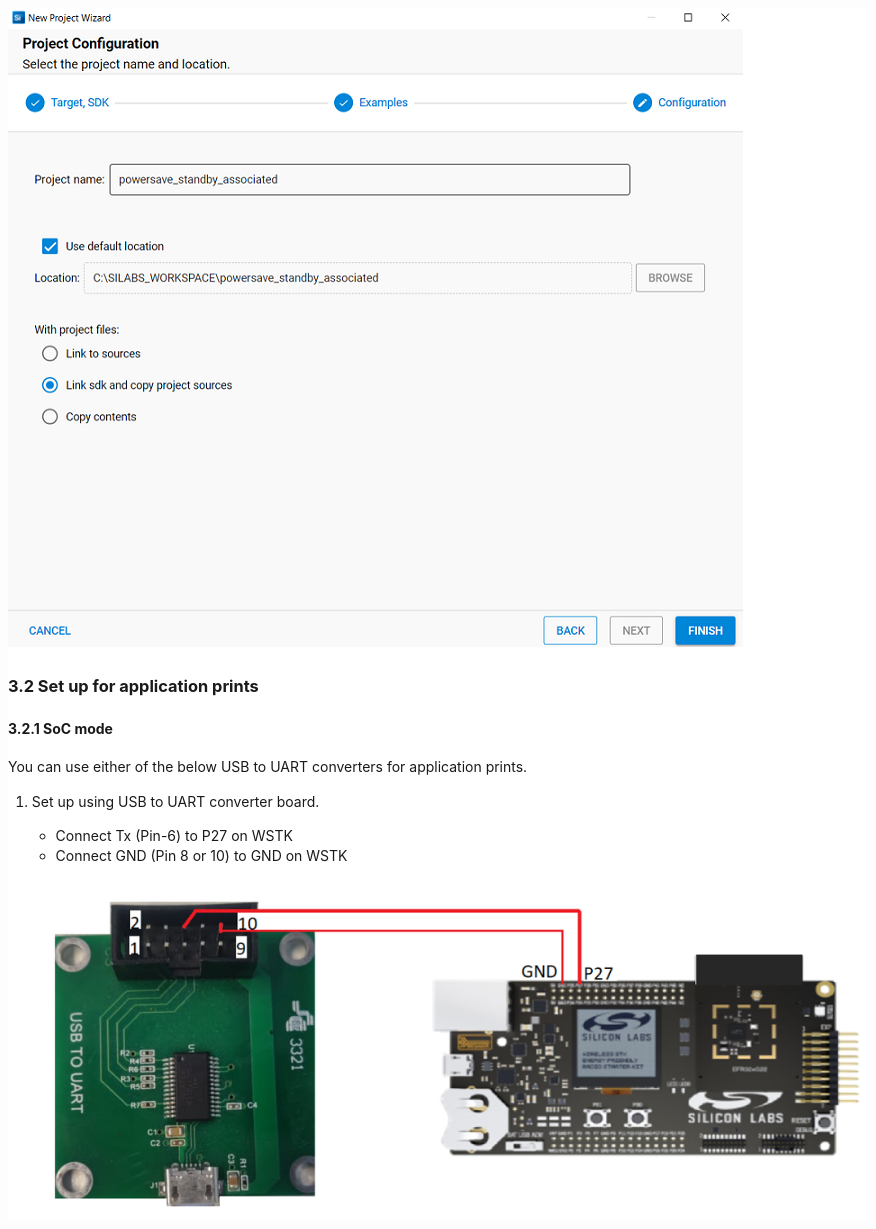   ![creation_final](resources/readme/creationfinalncp114.png)

### 3.2 Set up for application prints

#### 3.2.1 SoC mode

  You can use either of the below USB to UART converters for application prints.

1. Set up using USB to UART converter board.

  	- Connect Tx (Pin-6) to P27 on WSTK
  	- Connect GND (Pin 8 or 10) to GND on WSTK

    **![FTDI_prints](resources/readme/usb_to_uart_1.png)**
